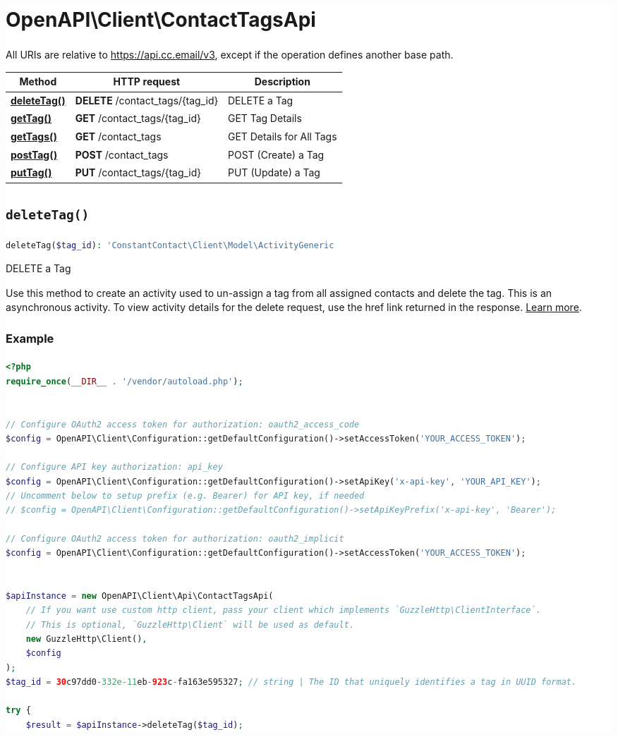 # OpenAPI\Client\ContactTagsApi

All URIs are relative to https://api.cc.email/v3, except if the operation defines another base path.

| Method | HTTP request | Description |
| ------------- | ------------- | ------------- |
| [**deleteTag()**](ContactTagsApi.md#deleteTag) | **DELETE** /contact_tags/{tag_id} | DELETE a Tag |
| [**getTag()**](ContactTagsApi.md#getTag) | **GET** /contact_tags/{tag_id} | GET Tag Details |
| [**getTags()**](ContactTagsApi.md#getTags) | **GET** /contact_tags | GET Details for All Tags |
| [**postTag()**](ContactTagsApi.md#postTag) | **POST** /contact_tags | POST (Create) a Tag |
| [**putTag()**](ContactTagsApi.md#putTag) | **PUT** /contact_tags/{tag_id} | PUT (Update) a Tag |


## `deleteTag()`

```php
deleteTag($tag_id): 'ConstantContact\Client\Model\ActivityGeneric
```

DELETE a Tag

Use this method to create an activity used to un-assign a tag from all assigned contacts and delete the tag. This is an asynchronous activity. To view activity details for the delete request, use the href link returned in the response. [Learn more](/api_guide/tags_delete.html).

### Example

```php
<?php
require_once(__DIR__ . '/vendor/autoload.php');


// Configure OAuth2 access token for authorization: oauth2_access_code
$config = OpenAPI\Client\Configuration::getDefaultConfiguration()->setAccessToken('YOUR_ACCESS_TOKEN');

// Configure API key authorization: api_key
$config = OpenAPI\Client\Configuration::getDefaultConfiguration()->setApiKey('x-api-key', 'YOUR_API_KEY');
// Uncomment below to setup prefix (e.g. Bearer) for API key, if needed
// $config = OpenAPI\Client\Configuration::getDefaultConfiguration()->setApiKeyPrefix('x-api-key', 'Bearer');

// Configure OAuth2 access token for authorization: oauth2_implicit
$config = OpenAPI\Client\Configuration::getDefaultConfiguration()->setAccessToken('YOUR_ACCESS_TOKEN');


$apiInstance = new OpenAPI\Client\Api\ContactTagsApi(
    // If you want use custom http client, pass your client which implements `GuzzleHttp\ClientInterface`.
    // This is optional, `GuzzleHttp\Client` will be used as default.
    new GuzzleHttp\Client(),
    $config
);
$tag_id = 30c97dd0-332e-11eb-923c-fa163e595327; // string | The ID that uniquely identifies a tag in UUID format.

try {
    $result = $apiInstance->deleteTag($tag_id);
```